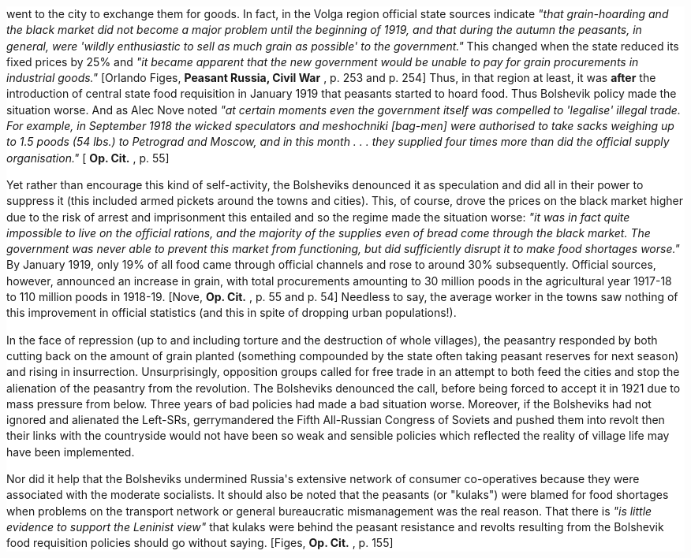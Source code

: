 went to the city to exchange them for goods. In fact, in the Volga region
official state sources indicate _"that grain-hoarding and the black market did
not become a major problem until the beginning of 1919, and that during the
autumn the peasants, in general, were 'wildly enthusiastic to sell as much
grain as possible' to the government."_ This changed when the state reduced
its fixed prices by 25% and _"it became apparent that the new government would
be unable to pay for grain procurements in industrial goods."_ [Orlando Figes,
**Peasant Russia, Civil War** , p. 253 and p. 254] Thus, in that region at
least, it was **after** the introduction of central state food requisition in
January 1919 that peasants started to hoard food. Thus Bolshevik policy made
the situation worse. And as Alec Nove noted _"at certain moments even the
government itself was compelled to 'legalise' illegal trade. For example, in
September 1918 the wicked speculators and meshochniki [bag-men] were
authorised to take sacks weighing up to 1.5 poods (54 lbs.) to Petrograd and
Moscow, and in this month . . . they supplied four times more than did the
official supply organisation."_ [ **Op. Cit.** , p. 55]

Yet rather than encourage this kind of self-activity, the Bolsheviks denounced
it as speculation and did all in their power to suppress it (this included
armed pickets around the towns and cities). This, of course, drove the prices
on the black market higher due to the risk of arrest and imprisonment this
entailed and so the regime made the situation worse: _"it was in fact quite
impossible to live on the official rations, and the majority of the supplies
even of bread come through the black market. The government was never able to
prevent this market from functioning, but did sufficiently disrupt it to make
food shortages worse."_ By January 1919, only 19% of all food came through
official channels and rose to around 30% subsequently. Official sources,
however, announced an increase in grain, with total procurements amounting to
30 million poods in the agricultural year 1917-18 to 110 million poods in
1918-19. [Nove, **Op. Cit.** , p. 55 and p. 54] Needless to say, the average
worker in the towns saw nothing of this improvement in official statistics
(and this in spite of dropping urban populations!).

In the face of repression (up to and including torture and the destruction of
whole villages), the peasantry responded by both cutting back on the amount of
grain planted (something compounded by the state often taking peasant reserves
for next season) and rising in insurrection. Unsurprisingly, opposition groups
called for free trade in an attempt to both feed the cities and stop the
alienation of the peasantry from the revolution. The Bolsheviks denounced the
call, before being forced to accept it in 1921 due to mass pressure from
below. Three years of bad policies had made a bad situation worse. Moreover,
if the Bolsheviks had not ignored and alienated the Left-SRs, gerrymandered
the Fifth All-Russian Congress of Soviets and pushed them into revolt then
their links with the countryside would not have been so weak and sensible
policies which reflected the reality of village life may have been
implemented.

Nor did it help that the Bolsheviks undermined Russia's extensive network of
consumer co-operatives because they were associated with the moderate
socialists. It should also be noted that the peasants (or "kulaks") were
blamed for food shortages when problems on the transport network or general
bureaucratic mismanagement was the real reason. That there is _"is little
evidence to support the Leninist view"_ that kulaks were behind the peasant
resistance and revolts resulting from the Bolshevik food requisition policies
should go without saying. [Figes, **Op. Cit.** , p. 155]
